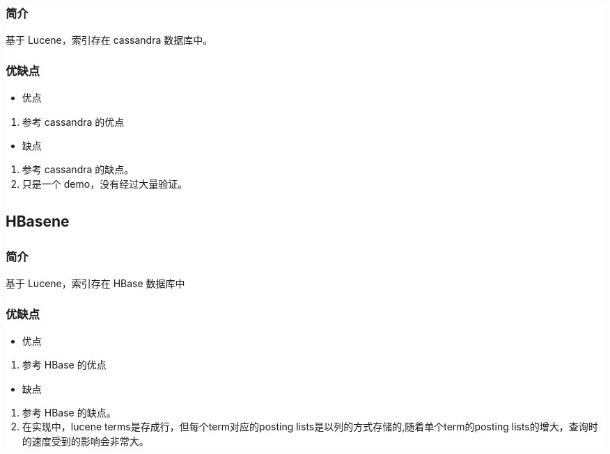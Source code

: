 ### 简介

基于 Lucene，索引存在 cassandra 数据库中。

### 优缺点

* 优点
1. 参考 cassandra 的优点

* 缺点
1. 参考 cassandra 的缺点。
2. 只是一个 demo，没有经过大量验证。

## HBasene

### 简介

基于 Lucene，索引存在 HBase 数据库中

### 优缺点

* 优点
1. 参考 HBase 的优点

* 缺点
1. 参考 HBase 的缺点。
2. 在实现中，lucene terms是存成行，但每个term对应的posting lists是以列的方式存储的,随着单个term的posting lists的增大，查询时的速度受到的影响会非常大。
